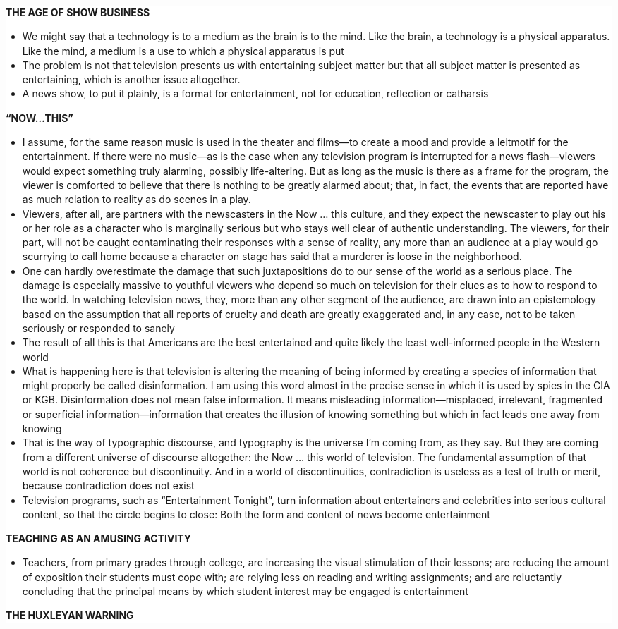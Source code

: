 **THE AGE OF SHOW BUSINESS**

- We might say that a technology is to a medium as the brain is to the mind. Like the brain, a technology is a physical apparatus. Like the mind, a medium is a use to which a physical apparatus is put
- The problem is not that television presents us with entertaining subject matter but that all subject matter is presented as entertaining, which is another issue altogether.
- A news show, to put it plainly, is a format for entertainment, not for education, reflection or catharsis

**“NOW…THIS”**

- I assume, for the same reason music is used in the theater and films—to create a mood and provide a leitmotif for the entertainment. If there were no music—as is the case when any television program is interrupted for a news flash—viewers would expect something truly alarming, possibly life-altering. But as long as the music is there as a frame for the program, the viewer is comforted to believe that there is nothing to be greatly alarmed about; that, in fact, the events that are reported have as much relation to reality as do scenes in a play.
- Viewers, after all, are partners with the newscasters in the Now … this culture, and they expect the newscaster to play out his or her role as a character who is marginally serious but who stays well clear of authentic understanding. The viewers, for their part, will not be caught contaminating their responses with a sense of reality, any more than an audience at a play would go scurrying to call home because a character on stage has said that a murderer is loose in the neighborhood.
- One can hardly overestimate the damage that such juxtapositions do to our sense of the world as a serious place. The damage is especially massive to youthful viewers who depend so much on television for their clues as to how to respond to the world. In watching television news, they, more than any other segment of the audience, are drawn into an epistemology based on the assumption that all reports of cruelty and death are greatly exaggerated and, in any case, not to be taken seriously or responded to sanely
- The result of all this is that Americans are the best entertained and quite likely the least well-informed people in the Western world
- What is happening here is that television is altering the meaning of being informed by creating a species of information that might properly be called disinformation. I am using this word almost in the precise sense in which it is used by spies in the CIA or KGB. Disinformation does not mean false information. It means misleading information—misplaced, irrelevant, fragmented or superficial information—information that creates the illusion of knowing something but which in fact leads one away from knowing
- That is the way of typographic discourse, and typography is the universe I’m coming from, as they say. But they are coming from a different universe of discourse altogether: the Now … this world of television. The fundamental assumption of that world is not coherence but discontinuity. And in a world of discontinuities, contradiction is useless as a test of truth or merit, because contradiction does not exist
- Television programs, such as “Entertainment Tonight”, turn information about entertainers and celebrities into serious cultural content, so that the circle begins to close: Both the form and content of news become entertainment

**TEACHING AS AN AMUSING ACTIVITY**

- Teachers, from primary grades through college, are increasing the visual stimulation of their lessons; are reducing the amount of exposition their students must cope with; are relying less on reading and writing assignments; and are reluctantly concluding that the principal means by which student interest may be engaged is entertainment

**THE HUXLEYAN WARNING**
